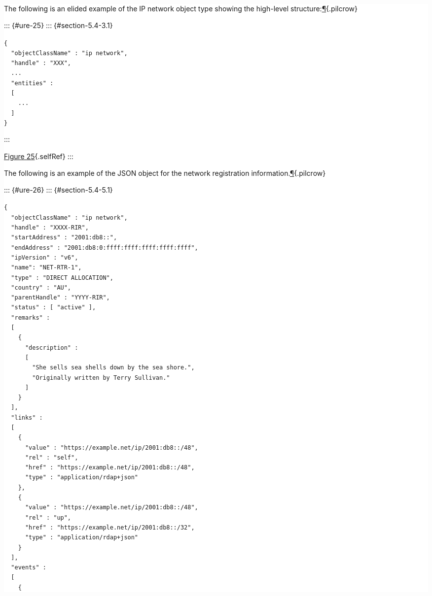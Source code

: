 The following is an elided example of the IP network object type showing
the high-level structure:[¶](#section-5.4-2){.pilcrow}

::: {#ure-25}
::: {#section-5.4-3.1}
``` {.sourcecode .lang-json}
{
  "objectClassName" : "ip network",
  "handle" : "XXX",
  ...
  "entities" :
  [
    ...
  ]
}
```
:::

[Figure 25](#figure-25){.selfRef}
:::

The following is an example of the JSON object for the network
registration information.[¶](#section-5.4-4){.pilcrow}

::: {#ure-26}
::: {#section-5.4-5.1}
``` {.sourcecode .lang-json}
{
  "objectClassName" : "ip network",
  "handle" : "XXXX-RIR",
  "startAddress" : "2001:db8::",
  "endAddress" : "2001:db8:0:ffff:ffff:ffff:ffff:ffff",
  "ipVersion" : "v6",
  "name": "NET-RTR-1",
  "type" : "DIRECT ALLOCATION",
  "country" : "AU",
  "parentHandle" : "YYYY-RIR",
  "status" : [ "active" ],
  "remarks" :
  [
    {
      "description" :
      [
        "She sells sea shells down by the sea shore.",
        "Originally written by Terry Sullivan."
      ]
    }
  ],
  "links" :
  [
    {
      "value" : "https://example.net/ip/2001:db8::/48",
      "rel" : "self",
      "href" : "https://example.net/ip/2001:db8::/48",
      "type" : "application/rdap+json"
    },
    {
      "value" : "https://example.net/ip/2001:db8::/48",
      "rel" : "up",
      "href" : "https://example.net/ip/2001:db8::/32",
      "type" : "application/rdap+json"
    }
  ],
  "events" :
  [
    {
```